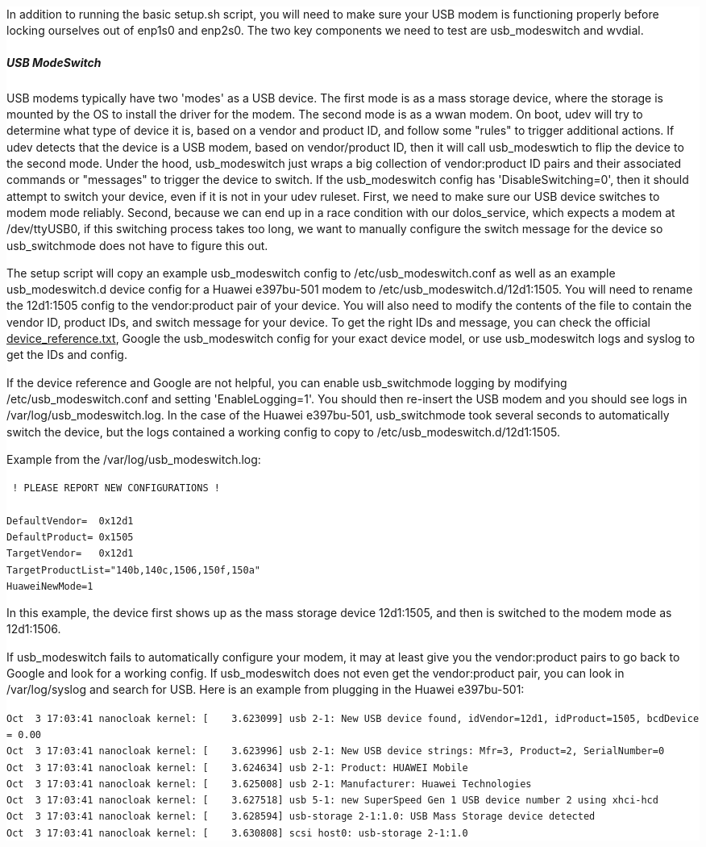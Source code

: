 In addition to running the basic setup.sh script, you will need to make sure your USB modem is functioning properly before locking ourselves out of enp1s0 and enp2s0. The two key components we need to test are usb\_modeswitch and wvdial.

##### USB ModeSwitch

USB modems typically have two 'modes' as a USB device. The first mode is as a mass storage device, where the storage is mounted by the OS to install the driver for the modem. The second mode is as a wwan modem. On boot, udev will try to determine what type of device it is, based on a vendor and product ID, and follow some "rules" to trigger additional actions. If udev detects that the device is a USB modem, based on vendor/product ID, then it will call usb\_modeswtich to flip the device to the second mode. Under the hood, usb\_modeswitch just wraps a big collection of vendor:product ID pairs and their associated commands or "messages" to trigger the device to switch. If the usb\_modeswitch config has 'DisableSwitching=0', then it should attempt to switch your device, even if it is not in your udev ruleset. First, we need to make sure our USB device switches to modem mode reliably. Second, because we can end up in a race condition with our dolos\_service, which expects a modem at /dev/ttyUSB0, if this switching process takes too long, we want to manually configure the switch message for the device so usb\_switchmode does not have to figure this out. 

The setup script will copy an example usb\_modeswitch config to /etc/usb\_modeswitch.conf as well as an example usb\_modeswitch.d device config for a Huawei e397bu-501 modem to /etc/usb\_modeswitch.d/12d1:1505. You will need to rename the 12d1:1505 config to the vendor:product pair of your device. You will also need to modify the contents of the file to contain the vendor ID, product IDs, and switch message for your device. To get the right IDs and message, you can check the official [device\_reference.txt](https://www.draisberghof.de/usb_modeswitch/device_reference.txt), Google the usb\_modeswitch config for your exact device model, or use usb\_modeswitch logs and syslog to get the IDs and config.

If the device reference and Google are not helpful, you can enable usb\_switchmode logging by modifying /etc/usb\_modeswitch.conf and setting 'EnableLogging=1'. You should then re-insert the USB modem and you should see logs in /var/log/usb\_modeswitch.log. In the case of the Huawei e397bu-501, usb\_switchmode took several seconds to automatically switch the device, but the logs contained a working config to copy to /etc/usb\_modeswitch.d/12d1:1505. 

Example from the /var/log/usb\_modeswitch.log:

```
 ! PLEASE REPORT NEW CONFIGURATIONS !

DefaultVendor=  0x12d1
DefaultProduct= 0x1505
TargetVendor=   0x12d1
TargetProductList="140b,140c,1506,150f,150a"
HuaweiNewMode=1
```
In this example, the device first shows up as the mass storage device 12d1:1505, and then is switched to the modem mode as 12d1:1506.

If usb\_modeswitch fails to automatically configure your modem, it may at least give you the vendor:product pairs to go back to Google and look for a working config. If usb\_modeswitch does not even get the vendor:product pair, you can look in /var/log/syslog and search for USB. Here is an example from plugging in the Huawei e397bu-501:

```
Oct  3 17:03:41 nanocloak kernel: [    3.623099] usb 2-1: New USB device found, idVendor=12d1, idProduct=1505, bcdDevice= 0.00
Oct  3 17:03:41 nanocloak kernel: [    3.623996] usb 2-1: New USB device strings: Mfr=3, Product=2, SerialNumber=0
Oct  3 17:03:41 nanocloak kernel: [    3.624634] usb 2-1: Product: HUAWEI Mobile
Oct  3 17:03:41 nanocloak kernel: [    3.625008] usb 2-1: Manufacturer: Huawei Technologies
Oct  3 17:03:41 nanocloak kernel: [    3.627518] usb 5-1: new SuperSpeed Gen 1 USB device number 2 using xhci-hcd
Oct  3 17:03:41 nanocloak kernel: [    3.628594] usb-storage 2-1:1.0: USB Mass Storage device detected
Oct  3 17:03:41 nanocloak kernel: [    3.630808] scsi host0: usb-storage 2-1:1.0
```
